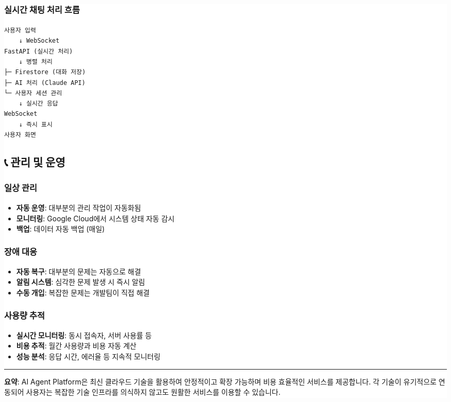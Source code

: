 ### 실시간 채팅 처리 흐름
```
사용자 입력
    ↓ WebSocket
FastAPI (실시간 처리)
    ↓ 병렬 처리
├─ Firestore (대화 저장)
├─ AI 처리 (Claude API)
└─ 사용자 세션 관리
    ↓ 실시간 응답
WebSocket
    ↓ 즉시 표시
사용자 화면
```

## 📞 관리 및 운영

### 일상 관리
- **자동 운영**: 대부분의 관리 작업이 자동화됨
- **모니터링**: Google Cloud에서 시스템 상태 자동 감시
- **백업**: 데이터 자동 백업 (매일)

### 장애 대응
- **자동 복구**: 대부분의 문제는 자동으로 해결
- **알림 시스템**: 심각한 문제 발생 시 즉시 알림
- **수동 개입**: 복잡한 문제는 개발팀이 직접 해결

### 사용량 추적
- **실시간 모니터링**: 동시 접속자, 서버 사용률 등
- **비용 추적**: 월간 사용량과 비용 자동 계산
- **성능 분석**: 응답 시간, 에러율 등 지속적 모니터링

---

**요약**: AI Agent Platform은 최신 클라우드 기술을 활용하여 안정적이고 확장 가능하며 비용 효율적인 서비스를 제공합니다. 각 기술이 유기적으로 연동되어 사용자는 복잡한 기술 인프라를 의식하지 않고도 원활한 서비스를 이용할 수 있습니다.